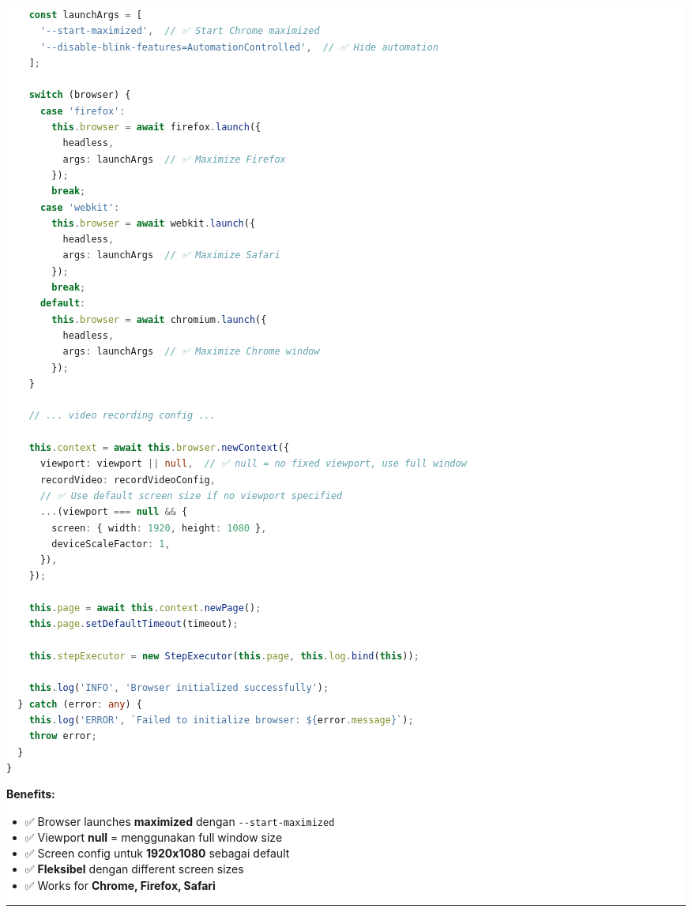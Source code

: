 ```typescript
    const launchArgs = [
      '--start-maximized',  // ✅ Start Chrome maximized
      '--disable-blink-features=AutomationControlled',  // ✅ Hide automation
    ];

    switch (browser) {
      case 'firefox':
        this.browser = await firefox.launch({ 
          headless,
          args: launchArgs  // ✅ Maximize Firefox
        });
        break;
      case 'webkit':
        this.browser = await webkit.launch({ 
          headless,
          args: launchArgs  // ✅ Maximize Safari
        });
        break;
      default:
        this.browser = await chromium.launch({ 
          headless,
          args: launchArgs  // ✅ Maximize Chrome window
        });
    }

    // ... video recording config ...

    this.context = await this.browser.newContext({
      viewport: viewport || null,  // ✅ null = no fixed viewport, use full window
      recordVideo: recordVideoConfig,
      // ✅ Use default screen size if no viewport specified
      ...(viewport === null && { 
        screen: { width: 1920, height: 1080 },
        deviceScaleFactor: 1,
      }),
    });

    this.page = await this.context.newPage();
    this.page.setDefaultTimeout(timeout);

    this.stepExecutor = new StepExecutor(this.page, this.log.bind(this));

    this.log('INFO', 'Browser initialized successfully');
  } catch (error: any) {
    this.log('ERROR', `Failed to initialize browser: ${error.message}`);
    throw error;
  }
}
```

**Benefits:**
- ✅ Browser launches **maximized** dengan `--start-maximized`
- ✅ Viewport **null** = menggunakan full window size
- ✅ Screen config untuk **1920x1080** sebagai default
- ✅ **Fleksibel** dengan different screen sizes
- ✅ Works for **Chrome, Firefox, Safari**

---